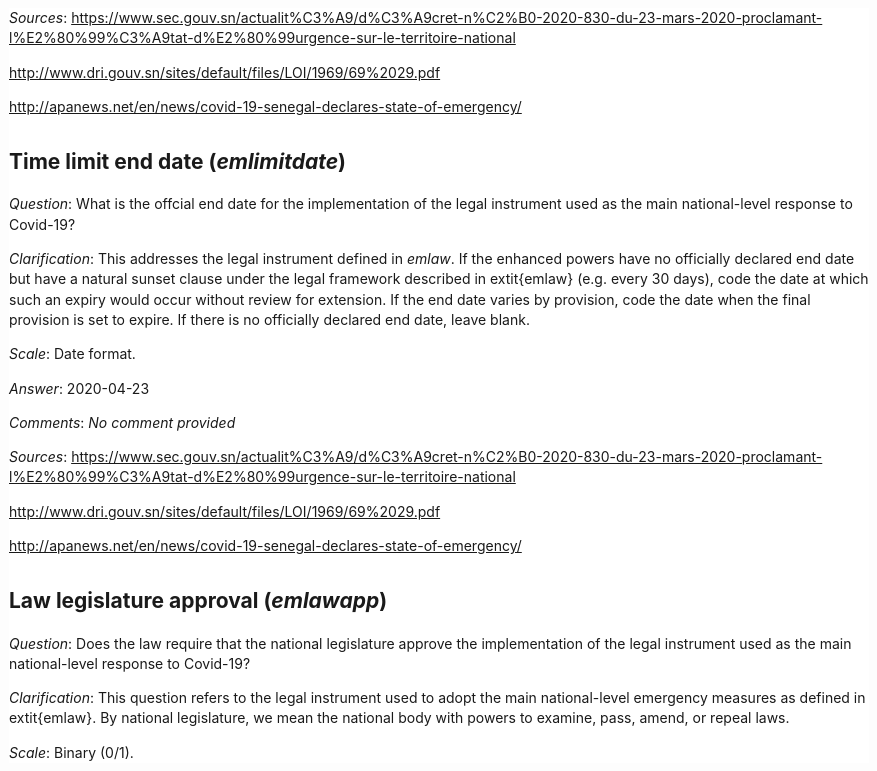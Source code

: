 *Sources*:
 https://www.sec.gouv.sn/actualit%C3%A9/d%C3%A9cret-n%C2%B0-2020-830-du-23-mars-2020-proclamant-l%E2%80%99%C3%A9tat-d%E2%80%99urgence-sur-le-territoire-national

http://www.dri.gouv.sn/sites/default/files/LOI/1969/69%2029.pdf

http://apanews.net/en/news/covid-19-senegal-declares-state-of-emergency/







## Time limit end date (*emlimitdate*) 

*Question*: What is the offcial end date for the implementation of the legal instrument used as the main national-level response to Covid-19?

 

*Clarification*: This addresses the legal instrument defined in *emlaw*.  If the enhanced powers have no officially declared end date but have a natural sunset clause under the legal framework described in 	extit{emlaw} (e.g. every 30 days), code the date at which such an expiry would occur without review for extension. If the end date varies by provision, code the date when the final provision is set to expire. If there is no officially declared end date, leave blank.

 

*Scale*: Date format.

 
*Answer*: 2020-04-23 

*Comments*:
*No comment provided* 

*Sources*:
 https://www.sec.gouv.sn/actualit%C3%A9/d%C3%A9cret-n%C2%B0-2020-830-du-23-mars-2020-proclamant-l%E2%80%99%C3%A9tat-d%E2%80%99urgence-sur-le-territoire-national

http://www.dri.gouv.sn/sites/default/files/LOI/1969/69%2029.pdf

http://apanews.net/en/news/covid-19-senegal-declares-state-of-emergency/







## Law legislature approval (*emlawapp*) 

*Question*: Does the law require that the national legislature approve the implementation of the legal instrument used as the main national-level response to Covid-19?

 

*Clarification*: This question refers to the legal instrument used to adopt the main national-level emergency measures as defined in 	extit{emlaw}. By national legislature, we mean the national body with powers to examine, pass, amend, or repeal laws.

 

*Scale*: Binary (0/1). 

